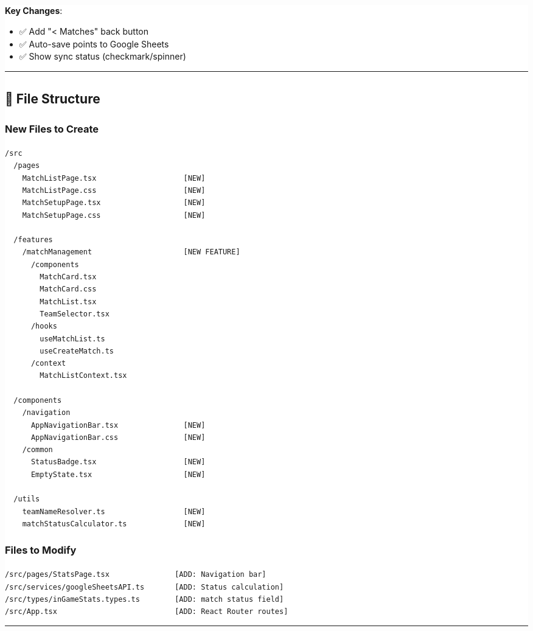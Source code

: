 **Key Changes**:
- ✅ Add "< Matches" back button
- ✅ Auto-save points to Google Sheets
- ✅ Show sync status (checkmark/spinner)

---

## 📁 File Structure

### New Files to Create

```
/src
  /pages
    MatchListPage.tsx                    [NEW]
    MatchListPage.css                    [NEW]
    MatchSetupPage.tsx                   [NEW]
    MatchSetupPage.css                   [NEW]

  /features
    /matchManagement                     [NEW FEATURE]
      /components
        MatchCard.tsx
        MatchCard.css
        MatchList.tsx
        TeamSelector.tsx
      /hooks
        useMatchList.ts
        useCreateMatch.ts
      /context
        MatchListContext.tsx

  /components
    /navigation
      AppNavigationBar.tsx               [NEW]
      AppNavigationBar.css               [NEW]
    /common
      StatusBadge.tsx                    [NEW]
      EmptyState.tsx                     [NEW]

  /utils
    teamNameResolver.ts                  [NEW]
    matchStatusCalculator.ts             [NEW]
```

### Files to Modify

```
/src/pages/StatsPage.tsx               [ADD: Navigation bar]
/src/services/googleSheetsAPI.ts       [ADD: Status calculation]
/src/types/inGameStats.types.ts        [ADD: match status field]
/src/App.tsx                           [ADD: React Router routes]
```

---